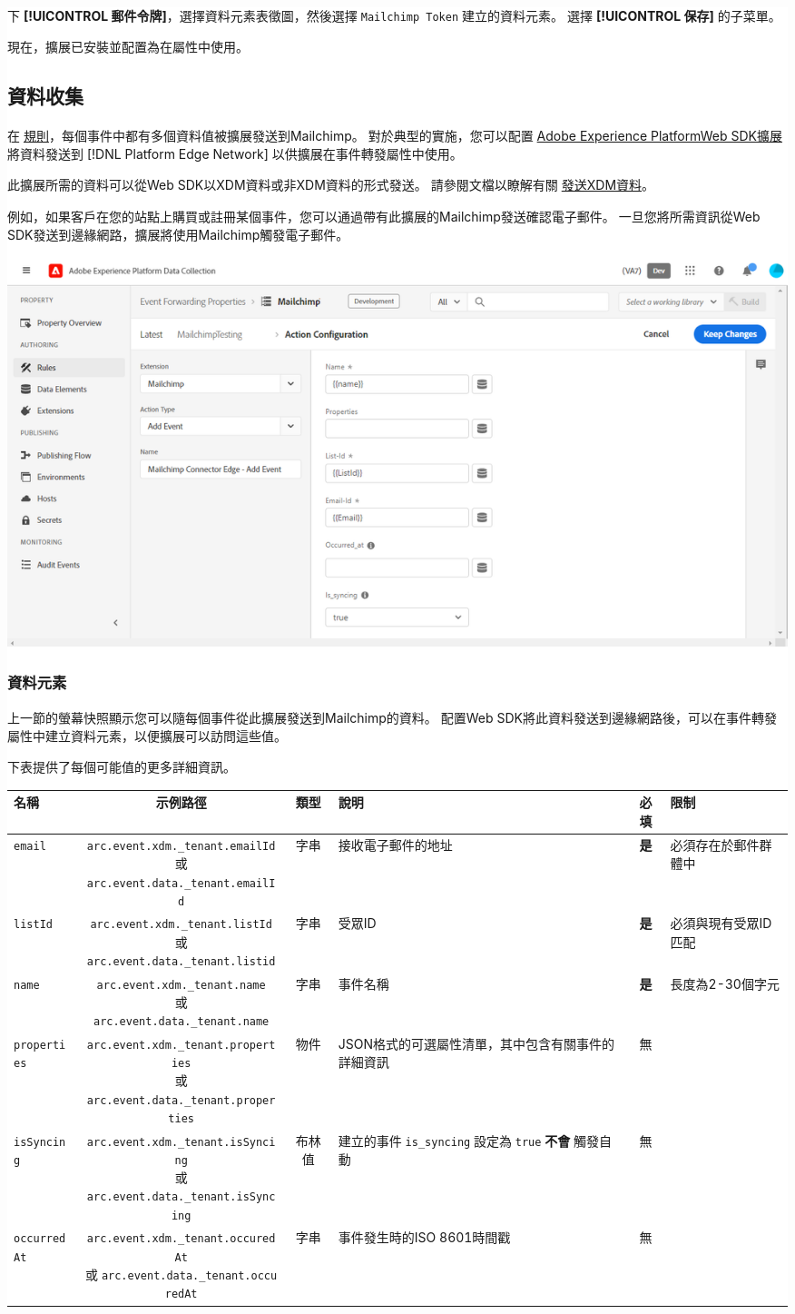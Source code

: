 下 **[!UICONTROL 郵件令牌]**，選擇資料元素表徵圖，然後選擇 `Mailchimp Token` 建立的資料元素。 選擇 **[!UICONTROL 保存]** 的子菜單。

現在，擴展已安裝並配置為在屬性中使用。

## 資料收集

在 [規則](../../../ui/managing-resources/rules.md)，每個事件中都有多個資料值被擴展發送到Mailchimp。 對於典型的實施，您可以配置 [Adobe Experience PlatformWeb SDK擴展](../sdk/overview.md) 將資料發送到 [!DNL Platform Edge Network] 以供擴展在事件轉發屬性中使用。

此擴展所需的資料可以從Web SDK以XDM資料或非XDM資料的形式發送。 請參閱文檔以瞭解有關 [發送XDM資料](../../../../edge/fundamentals/tracking-events.md#sending-non-xdm-data)。

例如，如果客戶在您的站點上購買或註冊某個事件，您可以通過帶有此擴展的Mailchimp發送確認電子郵件。 一旦您將所需資訊從Web SDK發送到邊緣網路，擴展將使用Mailchimp觸發電子郵件。

![添加事件操作配置](../../../images/extensions/mailchimp/action-configurations.png)

### 資料元素

上一節的螢幕快照顯示您可以隨每個事件從此擴展發送到Mailchimp的資料。 配置Web SDK將此資料發送到邊緣網路後，可以在事件轉發屬性中建立資料元素，以便擴展可以訪問這些值。

下表提供了每個可能值的更多詳細資訊。

| 名稱 | 示例路徑 | 類型 | 說明 | 必填 | 限制 |
|:---|:---:|:---:|:---|:---:|:---|
| `email` | `arc.event.xdm._tenant.emailId`<br /> 或 <br /> `arc.event.data._tenant.emailId` | 字串 | 接收電子郵件的地址 | **是** | 必須存在於郵件群體中 |
| `listId` | `arc.event.xdm._tenant.listId`<br /> 或 <br /> `arc.event.data._tenant.listid` | 字串 | 受眾ID | **是** | 必須與現有受眾ID匹配 |
| `name` | `arc.event.xdm._tenant.name`<br /> 或 <br /> `arc.event.data._tenant.name` | 字串 | 事件名稱 | **是** | 長度為2-30個字元 |
| `properties` | `arc.event.xdm._tenant.properties`<br /> 或 <br /> `arc.event.data._tenant.properties` | 物件 | JSON格式的可選屬性清單，其中包含有關事件的詳細資訊 | 無 |  |
| `isSyncing` | `arc.event.xdm._tenant.isSyncing`<br /> 或 <br /> `arc.event.data._tenant.isSyncing` | 布林值 | 建立的事件 `is_syncing` 設定為 `true` **不會** 觸發自動 | 無 |  |
| `occurredAt` | `arc.event.xdm._tenant.occuredAt`<br /> 或 `arc.event.data._tenant.occuredAt` | 字串 | 事件發生時的ISO 8601時間戳 | 無 |  |
